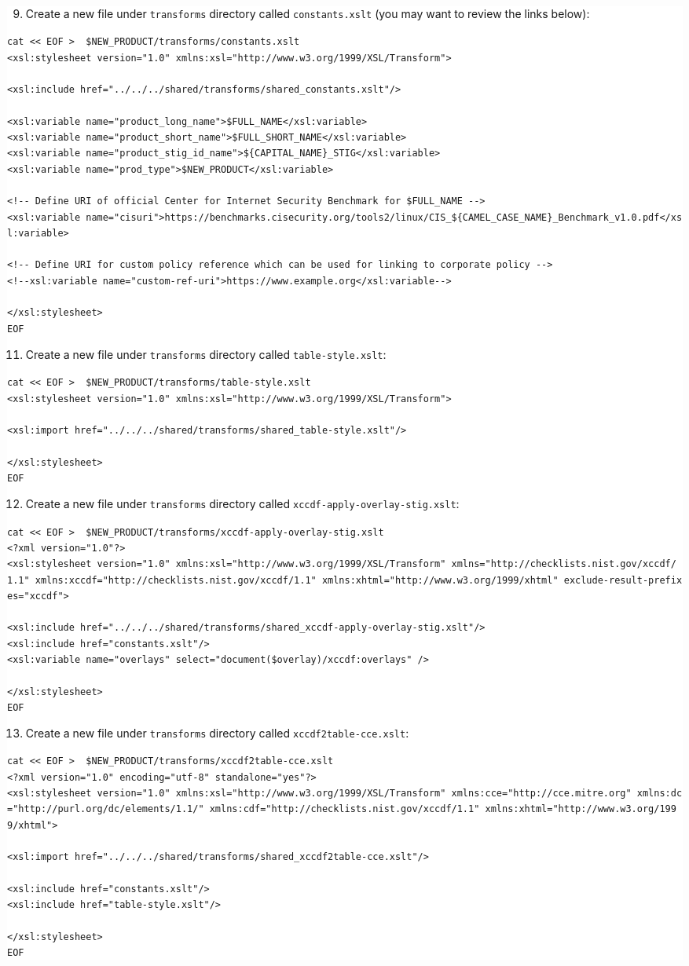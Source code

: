 9. Create a new file under `transforms` directory called `constants.xslt` (you may want to review the links below):
```
cat << EOF >  $NEW_PRODUCT/transforms/constants.xslt
<xsl:stylesheet version="1.0" xmlns:xsl="http://www.w3.org/1999/XSL/Transform">

<xsl:include href="../../../shared/transforms/shared_constants.xslt"/>

<xsl:variable name="product_long_name">$FULL_NAME</xsl:variable>
<xsl:variable name="product_short_name">$FULL_SHORT_NAME</xsl:variable>
<xsl:variable name="product_stig_id_name">${CAPITAL_NAME}_STIG</xsl:variable>
<xsl:variable name="prod_type">$NEW_PRODUCT</xsl:variable>

<!-- Define URI of official Center for Internet Security Benchmark for $FULL_NAME -->
<xsl:variable name="cisuri">https://benchmarks.cisecurity.org/tools2/linux/CIS_${CAMEL_CASE_NAME}_Benchmark_v1.0.pdf</xsl:variable>

<!-- Define URI for custom policy reference which can be used for linking to corporate policy -->
<!--xsl:variable name="custom-ref-uri">https://www.example.org</xsl:variable-->

</xsl:stylesheet>
EOF
```

11. Create a new file under `transforms` directory called `table-style.xslt`:
```
cat << EOF >  $NEW_PRODUCT/transforms/table-style.xslt
<xsl:stylesheet version="1.0" xmlns:xsl="http://www.w3.org/1999/XSL/Transform">

<xsl:import href="../../../shared/transforms/shared_table-style.xslt"/>

</xsl:stylesheet>
EOF
```

12. Create a new file under `transforms` directory called `xccdf-apply-overlay-stig.xslt`:
```
cat << EOF >  $NEW_PRODUCT/transforms/xccdf-apply-overlay-stig.xslt
<?xml version="1.0"?>
<xsl:stylesheet version="1.0" xmlns:xsl="http://www.w3.org/1999/XSL/Transform" xmlns="http://checklists.nist.gov/xccdf/1.1" xmlns:xccdf="http://checklists.nist.gov/xccdf/1.1" xmlns:xhtml="http://www.w3.org/1999/xhtml" exclude-result-prefixes="xccdf">

<xsl:include href="../../../shared/transforms/shared_xccdf-apply-overlay-stig.xslt"/>
<xsl:include href="constants.xslt"/>
<xsl:variable name="overlays" select="document($overlay)/xccdf:overlays" />

</xsl:stylesheet>
EOF
```

13. Create a new file under `transforms` directory called `xccdf2table-cce.xslt`:
```
cat << EOF >  $NEW_PRODUCT/transforms/xccdf2table-cce.xslt
<?xml version="1.0" encoding="utf-8" standalone="yes"?>
<xsl:stylesheet version="1.0" xmlns:xsl="http://www.w3.org/1999/XSL/Transform" xmlns:cce="http://cce.mitre.org" xmlns:dc="http://purl.org/dc/elements/1.1/" xmlns:cdf="http://checklists.nist.gov/xccdf/1.1" xmlns:xhtml="http://www.w3.org/1999/xhtml">

<xsl:import href="../../../shared/transforms/shared_xccdf2table-cce.xslt"/>

<xsl:include href="constants.xslt"/>
<xsl:include href="table-style.xslt"/>

</xsl:stylesheet>
EOF
```